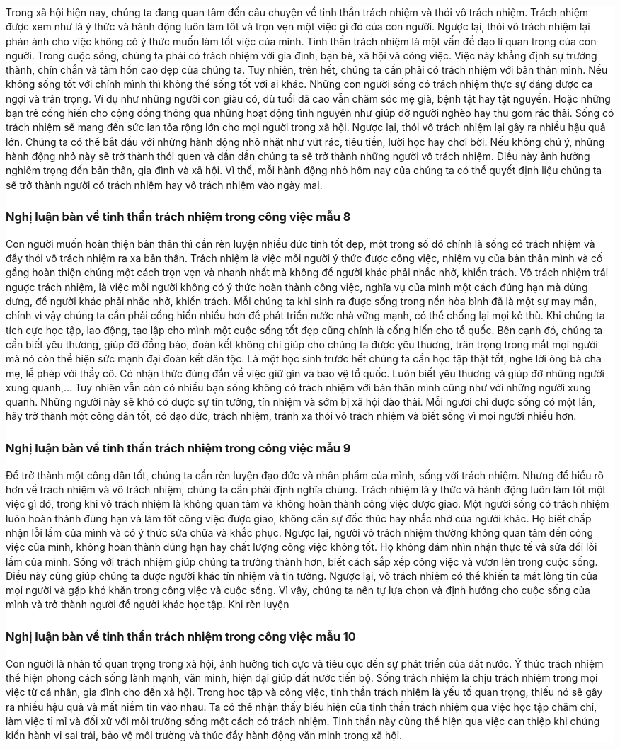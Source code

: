 Trong xã hội hiện nay, chúng ta đang quan tâm đến câu chuyện về tinh thần trách nhiệm và thói vô trách nhiệm. Trách nhiệm được xem như là ý thức và hành động luôn làm tốt và trọn vẹn một việc gì đó của con người. Ngược lại, thói vô trách nhiệm lại phản ánh cho việc không có ý thức muốn làm tốt việc của mình. Tinh thần trách nhiệm là một vấn đề đạo lí quan trọng của con người. Trong cuộc sống, chúng ta phải có trách nhiệm với gia đình, bạn bè, xã hội và công việc. Việc này khẳng định sự trưởng thành, chín chắn và tâm hồn cao đẹp của chúng ta. Tuy nhiên, trên hết, chúng ta cần phải có trách nhiệm với bản thân mình. Nếu không sống tốt với chính mình thì không thể sống tốt với ai khác. Những con người sống có trách nhiệm thực sự đáng được ca ngợi và trân trọng. Ví dụ như những người con giàu có, dù tuổi đã cao vẫn chăm sóc mẹ già, bệnh tật hay tật nguyền. Hoặc những bạn trẻ cống hiến cho cộng đồng thông qua những hoạt động tình nguyện như giúp đỡ người nghèo hay thu gom rác thải. Sống có trách nhiệm sẽ mang đến sức lan tỏa rộng lớn cho mọi người trong xã hội. Ngược lại, thói vô trách nhiệm lại gây ra nhiều hậu quả lớn. Chúng ta có thể bắt đầu với những hành động nhỏ nhặt như vứt rác, tiêu tiền, lười học hay chơi bời. Nếu không chú ý, những hành động nhỏ này sẽ trở thành thói quen và dần dần chúng ta sẽ trở thành những người vô trách nhiệm. Điều này ảnh hưởng nghiêm trọng đến bản thân, gia đình và xã hội. Vì thế, mỗi hành động nhỏ hôm nay của chúng ta có thể quyết định liệu chúng ta sẽ trở thành người có trách nhiệm hay vô trách nhiệm vào ngày mai.
### Nghị luận bàn về tinh thần trách nhiệm trong công việc mẫu 8
Con người muốn hoàn thiện bản thân thì cần rèn luyện nhiều đức tính tốt đẹp, một trong số đó chính là sống có trách nhiệm và đẩy thói vô trách nhiệm ra xa bản thân. Trách nhiệm là việc mỗi người ý thức được công việc, nhiệm vụ của bản thân mình và cố gắng hoàn thiện chúng một cách trọn vẹn và nhanh nhất mà không để người khác phải nhắc nhở, khiển trách. Vô trách nhiệm trái ngược trách nhiệm, là việc mỗi người không có ý thức hoàn thành công việc, nghĩa vụ của mình một cách đúng hạn mà dửng dưng, để người khác phải nhắc nhở, khiển trách. Mỗi chúng ta khi sinh ra được sống trong nền hòa bình đã là một sự may mắn, chính vì vậy chúng ta cần phải cống hiến nhiều hơn để phát triển nước nhà vững mạnh, có thể chống lại mọi kẻ thù. Khi chúng ta tích cực học tập, lao động, tạo lập cho mình một cuộc sống tốt đẹp cũng chính là cống hiến cho tổ quốc. Bên cạnh đó, chúng ta cần biết yêu thương, giúp đỡ đồng bào, đoàn kết không chỉ giúp cho chúng ta được yêu thương, trân trọng trong mắt mọi người mà nó còn thể hiện sức mạnh đại đoàn kết dân tộc. Là một học sinh trước hết chúng ta cần học tập thật tốt, nghe lời ông bà cha mẹ, lễ phép với thầy cô. Có nhận thức đúng đắn về việc giữ gìn và bảo vệ tổ quốc. Luôn biết yêu thương và giúp đỡ những người xung quanh,… Tuy nhiên vẫn còn có nhiều bạn sống không có trách nhiệm với bản thân mình cũng như với những người xung quanh. Những người này sẽ khó có được sự tin tưởng, tín nhiệm và sớm bị xã hội đào thải. Mỗi người chỉ được sống có một lần, hãy trở thành một công dân tốt, có đạo đức, trách nhiệm, tránh xa thói vô trách nhiệm và biết sống vì mọi người nhiều hơn.
### Nghị luận bàn về tinh thần trách nhiệm trong công việc mẫu 9
Để trở thành một công dân tốt, chúng ta cần rèn luyện đạo đức và nhân phẩm của mình, sống với trách nhiệm. Nhưng để hiểu rõ hơn về trách nhiệm và vô trách nhiệm, chúng ta cần phải định nghĩa chúng. Trách nhiệm là ý thức và hành động luôn làm tốt một việc gì đó, trong khi vô trách nhiệm là không quan tâm và không hoàn thành công việc được giao. Một người sống có trách nhiệm luôn hoàn thành đúng hạn và làm tốt công việc được giao, không cần sự đốc thúc hay nhắc nhở của người khác. Họ biết chấp nhận lỗi lầm của mình và có ý thức sửa chữa và khắc phục. Ngược lại, người vô trách nhiệm thường không quan tâm đến công việc của mình, không hoàn thành đúng hạn hay chất lượng công việc không tốt. Họ không dám nhìn nhận thực tế và sửa đổi lỗi lầm của mình. Sống với trách nhiệm giúp chúng ta trưởng thành hơn, biết cách sắp xếp công việc và vươn lên trong cuộc sống. Điều này cũng giúp chúng ta được người khác tín nhiệm và tin tưởng. Ngược lại, vô trách nhiệm có thể khiến ta mất lòng tin của mọi người và gặp khó khăn trong công việc và cuộc sống. Vì vậy, chúng ta nên tự lựa chọn và định hướng cho cuộc sống của mình và trở thành người để người khác học tập. Khi rèn luyện
### Nghị luận bàn về tinh thần trách nhiệm trong công việc mẫu 10
Con người là nhân tố quan trọng trong xã hội, ảnh hưởng tích cực và tiêu cực đến sự phát triển của đất nước. Ý thức trách nhiệm thể hiện phong cách sống lành mạnh, văn minh, hiện đại giúp đất nước tiến bộ.
Sống trách nhiệm là chịu trách nhiệm trong mọi việc từ cá nhân, gia đình cho đến xã hội. Trong học tập và công việc, tinh thần trách nhiệm là yếu tố quan trọng, thiếu nó sẽ gây ra nhiều hậu quả và mất niềm tin vào nhau.
Ta có thể nhận thấy biểu hiện của tinh thần trách nhiệm qua việc học tập chăm chỉ, làm việc tỉ mỉ và đối xử với môi trường sống một cách có trách nhiệm. Tinh thần này cũng thể hiện qua việc can thiệp khi chứng kiến hành vi sai trái, bảo vệ môi trường và thúc đẩy hành động văn minh trong xã hội.
